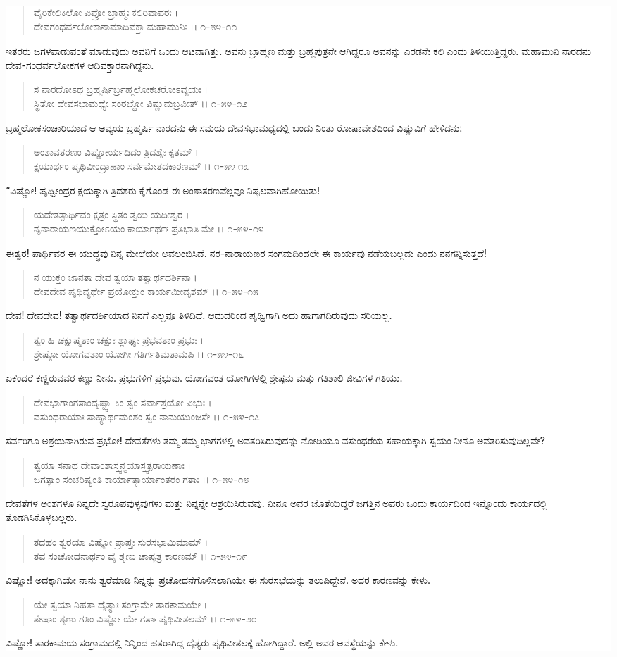 >ವೈರಿಕೇಲಿಕಿಲೋ ವಿಪ್ರೋ ಬ್ರಾಹ್ಮಃ ಕಲಿರಿವಾಪರಃ ।  
ದೇವಗಂಧರ್ವಲೋಕಾನಾಮಾದಿವಕ್ತಾ ಮಹಾಮುನಿಃ ।।  ೧-೫೪-೧೧
> 
ಇತರರು ಜಗಳವಾಡುವಂತೆ ಮಾಡುವುದು ಅವನಿಗೆ ಒಂದು ಆಟವಾಗಿತ್ತು. ಅವನು ಬ್ರಾಹ್ಮಣ ಮತ್ತು ಬ್ರಹ್ಮಪುತ್ರನೇ ಆಗಿದ್ದರೂ ಅವನನ್ನು ಎರಡನೇ ಕಲಿ ಎಂದು ತಿಳಿಯುತ್ತಿದ್ದರು. ಮಹಾಮುನಿ ನಾರದನು ದೇವ-ಗಂಧರ್ವಲೋಕಗಳ ಆದಿವಕ್ತಾರನಾಗಿದ್ದನು.

>ಸ ನಾರದೋಽಥ ಬ್ರಹ್ಮರ್ಷಿರ್ಬ್ರಹ್ಮಲೋಕಚರೋಽವ್ಯಯಃ ।  
ಸ್ಥಿತೋ ದೇವಸಭಾಮಧ್ಯೇ ಸಂರಬ್ಧೋ ವಿಷ್ಣುಮಬ್ರವೀತ್ ।।  ೧-೫೪-೧೨
> 
ಬ್ರಹ್ಮಲೋಕಸಂಚಾರಿಯಾದ ಆ ಅವ್ಯಯ ಬ್ರಹ್ಮರ್ಷಿ ನಾರದನು ಈ ಸಮಯ ದೇವಸಭಾಮಧ್ಯದಲ್ಲಿ ಬಂದು ನಿಂತು ರೋಷಾವೇಶದಿಂದ ವಿಷ್ಣುವಿಗೆ ಹೇಳಿದನು:

>ಅಂಶಾವತರಣಂ ವಿಷ್ಣೋರ್ಯದಿದಂ ತ್ರಿದಶೈಃ ಕೃತಮ್ ।  
ಕ್ಷಯಾರ್ಥಂ ಪೃಥಿವೀಂದ್ರಾಣಾಂ ಸರ್ವಮೇತದಕಾರಣಮ್ ।।  ೧-೫೪ ೧೩
> 
“ವಿಷ್ಣೋ! ಪೃಥ್ವೀಂದ್ರರ ಕ್ಷಯಕ್ಕಾಗಿ ತ್ರಿದಶರು ಕೈಗೊಂಡ ಈ ಅಂಶಾತರಣವೆಲ್ಲವೂ ನಿಷ್ಫಲವಾಗಿಹೋಯಿತು!

>ಯದೇತತ್ಪಾರ್ಥಿವಂ ಕ್ಷತ್ರಂ ಸ್ಥಿತಂ ತ್ವಯಿ ಯದೀಶ್ವರ ।  
ನೃನಾರಾಯಣಯುಕ್ತೋಽಯಂ ಕಾರ್ಯಾರ್ಥಃ ಪ್ರತಿಭಾತಿ ಮೇ ।।  ೧-೫೪-೧೪
> 
ಈಶ್ವರ! ಪಾರ್ಥಿವರ ಈ ಯುದ್ಧವು ನಿನ್ನ ಮೇಲೆಯೇ ಅವಲಂಬಿಸಿದೆ. ನರ-ನಾರಾಯಣರ ಸಂಗಮದಿಂದಲೇ ಈ ಕಾರ್ಯವು ನಡೆಯಬಲ್ಲದು ಎಂದು ನನಗನ್ನಿಸುತ್ತದೆ!

>ನ ಯುಕ್ತಂ ಜಾನತಾ ದೇವ ತ್ವಯಾ ತತ್ವಾರ್ಥದರ್ಶಿನಾ ।  
ದೇವದೇವ ಪೃಥಿವ್ಯರ್ಥೇ ಪ್ರಯೋಕ್ತುಂ ಕಾರ್ಯಮೀದೃಶಮ್ ।।  ೧-೫೪-೧೫
> 
ದೇವ! ದೇವದೇವ! ತತ್ವಾರ್ಥದರ್ಶಿಯಾದ ನಿನಗೆ ಎಲ್ಲವೂ ತಿಳಿದಿದೆ. ಆದುದರಿಂದ ಪೃಥ್ವಿಗಾಗಿ ಅದು ಹಾಗಾಗದಿರುವುದು ಸರಿಯಲ್ಲ.

>ತ್ವಂ ಹಿ ಚಕ್ಷುಷ್ಮತಾಂ ಚಕ್ಷುಃ ಶ್ಲಾಘ್ಯಃ ಪ್ರಭವತಾಂ ಪ್ರಭುಃ ।  
ಶ್ರೇಷ್ಠೋ ಯೋಗವತಾಂ ಯೋಗೀ ಗತಿರ್ಗತಿಮತಾಮಪಿ ।।  ೧-೫೪-೧೬
> 
ಏಕೆಂದರೆ ಕಣ್ಣಿರುವವರ ಕಣ್ಣು ನೀನು. ಪ್ರಭುಗಳಿಗೆ ಪ್ರಭುವು. ಯೋಗವಂತ ಯೋಗಿಗಳಲ್ಲಿ ಶ್ರೇಷ್ಠನು ಮತ್ತು ಗತಿಶಾಲಿ ಜೀವಿಗಳ ಗತಿಯು.

>ದೇವಭಾಗಾಂಗತಾಂದೃಷ್ಟ್ವಾ ಕಿಂ ತ್ವಂ ಸರ್ವಾಶ್ರಯೋ ವಿಭುಃ ।  
ವಸುಂಧರಾಯಾಃ ಸಾಹ್ಯಾರ್ಥಮಂಶಂ ಸ್ವಂ ನಾನುಯುಂಜಸೇ ।।  ೧-೫೪-೧೭
> 
ಸರ್ವರಿಗೂ ಅಶ್ರಯನಾಗಿರುವ ಪ್ರಭೋ! ದೇವತೆಗಳು ತಮ್ಮ ತಮ್ಮ ಭಾಗಗಳಲ್ಲಿ ಅವತರಿಸಿರುವುದನ್ನು ನೋಡಿಯೂ ವಸುಂಧರೆಯ ಸಹಾಯಕ್ಕಾಗಿ ಸ್ವಯಂ ನೀನೂ ಅವತರಿಸುವುದಿಲ್ಲವೇ?

>ತ್ವಯಾ ಸನಾಥ ದೇವಾಂಶಾಸ್ತ್ವನ್ಮಯಾಸ್ತ್ವತ್ಪರಾಯಣಾಃ ।  
ಜಗತ್ಯಾಂ ಸಂಚರಿಷ್ಯಂತಿ ಕಾರ್ಯಾತ್ಕಾರ್ಯಾಂತರಂ ಗತಾಃ ।।  ೧-೫೪-೧೮
> 
ದೇವತೆಗಳ ಅಂಶಗಳೂ ನಿನ್ನದೇ ಸ್ವರೂಪವುಳ್ಳವುಗಳು ಮತ್ತು ನಿನ್ನನ್ನೇ ಆಶ್ರಯಿಸಿರುವವು. ನೀನೂ ಅವರ ಜೊತೆಯಿದ್ದರೆ ಜಗತ್ತಿನ ಅವರು ಒಂದು ಕಾರ್ಯದಿಂದ ಇನ್ನೊಂದು ಕಾರ್ಯದಲ್ಲಿ ತೊಡಗಿಸಿಕೊಳ್ಳಬಲ್ಲರು.

>ತದಹಂ ತ್ವರಯಾ ವಿಷ್ಣೋ ಪ್ರಾಪ್ತಃ ಸುರಸಭಾಮಿಮಾಮ್ ।  
ತವ ಸಂಚೋದನಾರ್ಥಂ ವೈ ಶೃಣು ಚಾಪ್ಯತ್ರ ಕಾರಣಮ್ ।।  ೧-೫೪-೧೯
> 
ವಿಷ್ಣೋ! ಅದಕ್ಕಾಗಿಯೇ ನಾನು ತ್ವರೆಮಾಡಿ ನಿನ್ನನ್ನು ಪ್ರಚೋದನೆಗೊಳಿಸಲಾಗಿಯೇ ಈ ಸುರಸಭೆಯನ್ನು ತಲುಪಿದ್ದೇನೆ. ಅದರ ಕಾರಣವನ್ನು ಕೇಳು.

>ಯೇ ತ್ವಯಾ ನಿಹತಾ ದೈತ್ಯಾಃ ಸಂಗ್ರಾಮೇ ತಾರಕಾಮಯೇ ।  
ತೇಷಾಂ ಶೃಣು ಗತಿಂ ವಿಷ್ಣೋ ಯೇ ಗತಾಃ ಪೃಥಿವೀತಲಮ್ ।।  ೧-೫೪-೨೦
> 
ವಿಷ್ಣೋ! ತಾರಕಾಮಯ ಸಂಗ್ರಾಮದಲ್ಲಿ ನಿನ್ನಿಂದ ಹತರಾಗಿದ್ದ ದೈತ್ಯರು ಪೃಥಿವೀತಲಕ್ಕೆ ಹೋಗಿದ್ದಾರೆ. ಅಲ್ಲಿ ಅವರ ಅವಸ್ಥೆಯನ್ನು ಕೇಳು.
